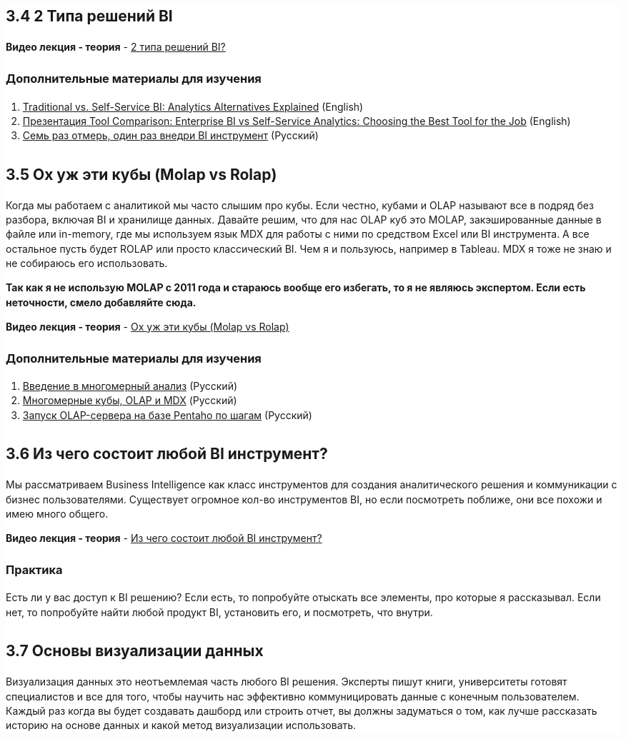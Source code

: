 
## 3.4 2 Типа решений BI

**Видео лекция - теория** - [2 типа решений BI?](https://youtu.be/VklEzWpFZIk) 


### Дополнительные материалы для изучения

1. [Traditional vs. Self-Service BI: Analytics Alternatives Explained](https://www.softwareadvice.com/resources/traditional-bi-vs-self-service/) (English)
2. [Презентация Tool Comparison: Enterprise BI vs Self-Service Analytics: Choosing the Best Tool for the Job](https://www.slideshare.net/senturus/tool-comparison-enterprise-bi-vs-selfservice-analytics-choosing-the-best-tool-for-the-job) (English)
3. [Семь раз отмерь, один раз внедри BI инструмент](https://habr.com/ru/company/ods/blog/460807/) (Русский)

## 3.5 Ох уж эти кубы (Molap vs Rolap)

Когда мы работаем с аналитикой мы часто слышим про кубы. Если честно, кубами и OLAP называют все в подряд без разбора, включая BI и хранилище данных. Давайте решим, что для нас OLAP куб это MOLAP, закэшированные данные в файле или in-memory, где мы используем язык MDX для работы с ними по средством Excel или BI инструмента. А все остальное пусть будет ROLAP или просто классический BI. Чем я и пользуюсь, например в Tableau. MDX я тоже не знаю и не собираюсь его использовать.

**Так как я не использую MOLAP c 2011 года и стараюсь вообще его избегать, то я не являюсь экспертом. Если есть неточности, смело добавляйте сюда.**

**Видео лекция - теория** - [Ох уж эти кубы (Molap vs Rolap)](https://youtu.be/FWEQYomEbqw) 


### Дополнительные материалы для изучения

1. [Введение в многомерный анализ](https://habr.com/ru/post/126810/) (Русский)
2. [Многомерные кубы, OLAP и MDX](https://habr.com/ru/post/66356/) (Русский)
3. [Запуск OLAP-сервера на базе Pentaho по шагам](https://habr.com/ru/post/187782/) (Русский)

## 3.6 Из чего состоит любой BI инструмент?

Мы рассматриваем Business Intelligence как класс инструментов для создания аналитического решения и коммуникации с бизнес пользователями. Существует огромное кол-во инструментов BI, но если посмотреть поближе, они все похожи и имею много общего.


**Видео лекция - теория** - [Из чего состоит любой BI инструмент?](https://youtu.be/vtGjvKjZpmU) 

### Практика
Есть ли у вас доступ к BI решению? Если есть, то попробуйте отыскать все элементы, про которые я рассказывал. Если нет, то попробуйте найти любой продукт BI, установить его, и посмотреть, что внутри.

## 3.7 Основы визуализации данных
Визуализация данных это неотъемлемая часть любого BI решения. Эксперты пишут книги, университеты готовят специалистов и все для того, чтобы научить нас эффективно коммуницировать данные с конечным пользователем. Каждый раз когда вы будет создавать дашборд или строить отчет, вы должны задуматься о том, как лучше рассказать историю на основе данных и какой метод визуализации использовать.
